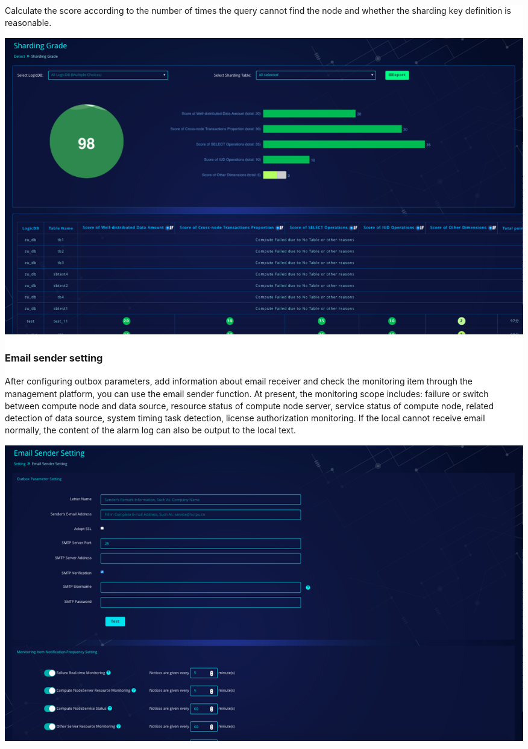 Calculate the score according to the number of times the query cannot find the node and whether the sharding key definition is reasonable.

![](assets/white-paper/image39.png)

### Email sender setting

After configuring outbox parameters, add information about email receiver and check the monitoring item through the management platform, you can use the email sender function. At present, the monitoring scope includes: failure or switch between compute node and data source, resource status of compute node server, service status of compute node, related detection of data source, system timing task detection, license authorization monitoring. If the local cannot receive email normally, the content of the alarm log can also be output to the local text.

![](assets/white-paper/image40.png)